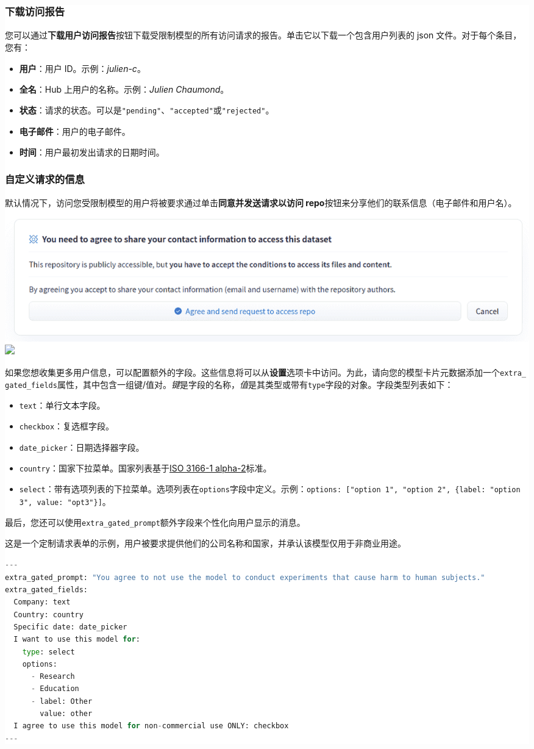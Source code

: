 ### 下载访问报告

您可以通过**下载用户访问报告**按钮下载受限制模型的所有访问请求的报告。单击它以下载一个包含用户列表的 json 文件。对于每个条目，您有：

+   **用户**：用户 ID。示例：*julien-c*。

+   **全名**：Hub 上用户的名称。示例：*Julien Chaumond*。

+   **状态**：请求的状态。可以是`"pending"`、`"accepted"`或`"rejected"`。

+   **电子邮件**：用户的电子邮件。

+   **时间**：用户最初发出请求的日期时间。

### 自定义请求的信息

默认情况下，访问您受限制模型的用户将被要求通过单击**同意并发送请求以访问 repo**按钮来分享他们的联系信息（电子邮件和用户名）。

![](img/7d02036867b9efd8e5a53fc1958ac209.png) ![](img/a5a3088182af5f3028de9060e8d08299.png)

如果您想收集更多用户信息，可以配置额外的字段。这些信息将可以从**设置**选项卡中访问。为此，请向您的模型卡片元数据添加一个`extra_gated_fields`属性，其中包含一组键/值对。*键*是字段的名称，*值*是其类型或带有`type`字段的对象。字段类型列表如下：

+   `text`：单行文本字段。

+   `checkbox`：复选框字段。

+   `date_picker`：日期选择器字段。

+   `country`：国家下拉菜单。国家列表基于[ISO 3166-1 alpha-2](https://en.wikipedia.org/wiki/ISO_3166-1_alpha-2)标准。

+   `select`：带有选项列表的下拉菜单。选项列表在`options`字段中定义。示例：`options: ["option 1", "option 2", {label: "option3", value: "opt3"}]`。

最后，您还可以使用`extra_gated_prompt`额外字段来个性化向用户显示的消息。

这是一个定制请求表单的示例，用户被要求提供他们的公司名称和国家，并承认该模型仅用于非商业用途。

```py
---
extra_gated_prompt: "You agree to not use the model to conduct experiments that cause harm to human subjects."
extra_gated_fields:
  Company: text
  Country: country
  Specific date: date_picker
  I want to use this model for:
    type: select
    options: 
      - Research
      - Education
      - label: Other
        value: other
  I agree to use this model for non-commercial use ONLY: checkbox
---
```
